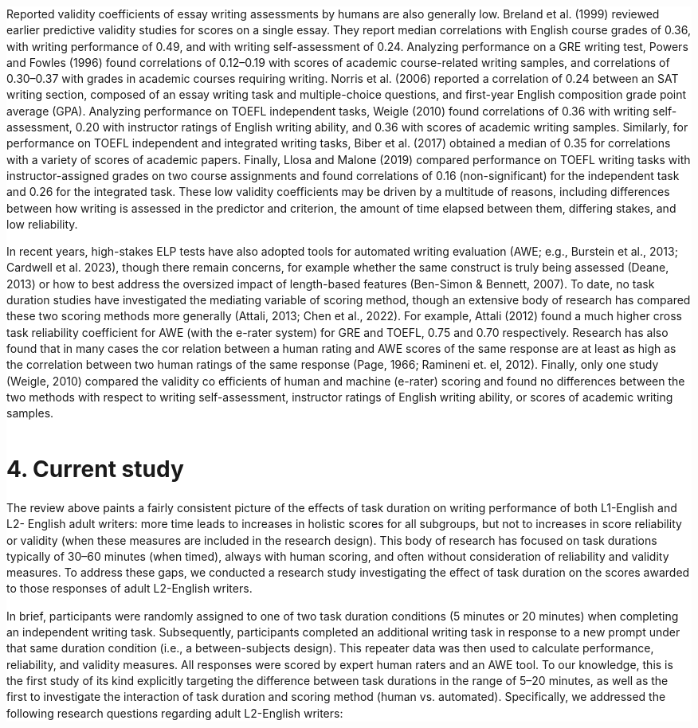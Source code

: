 Reported validity coefficients of essay writing assessments by humans are also generally low. Breland et al. (1999) reviewed earlier predictive validity studies for scores on a single essay. They report median correlations with English course grades of 0.36, with writing performance of 0.49, and with writing self-assessment of 0.24. Analyzing performance on a GRE writing test, Powers and Fowles (1996) found correlations of 0.12–0.19 with scores of academic course-related writing samples, and correlations of 0.30–0.37 with grades in academic courses requiring writing. Norris et al. (2006) reported a correlation of 0.24 between an SAT writing section, composed of an essay writing task and multiple-choice questions, and first-year English composition grade point average (GPA). Analyzing performance on TOEFL independent tasks, Weigle (2010) found correlations of 0.36 with writing self-assessment, 0.20 with instructor ratings of English writing ability, and 0.36 with scores of academic writing samples. Similarly, for performance on TOEFL independent and integrated writing tasks, Biber et al. (2017) obtained a median of 0.35 for correlations with a variety of scores of academic papers. Finally, Llosa and Malone (2019) compared performance on TOEFL writing tasks with instructor-assigned grades on two course assignments and found correlations of 0.16 (non-significant) for the independent task and 0.26 for the integrated task. These low validity coefficients may be driven by a multitude of reasons, including differences between how writing is assessed in the predictor and criterion, the amount of time elapsed between them, differing stakes, and low reliability.

In recent years, high-stakes ELP tests have also adopted tools for automated writing evaluation (AWE; e.g., Burstein et al., 2013; Cardwell et al. 2023), though there remain concerns, for example whether the same construct is truly being assessed (Deane, 2013) or how to best address the oversized impact of length-based features (Ben-Simon & Bennett, 2007). To date, no task duration studies have investigated the mediating variable of scoring method, though an extensive body of research has compared these two scoring methods more generally (Attali, 2013; Chen et al., 2022). For example, Attali (2012) found a much higher cross task reliability coefficient for AWE (with the e-rater system) for GRE and TOEFL, 0.75 and 0.70 respectively. Research has also found that in many cases the cor relation between a human rating and AWE scores of the same response are at least as high as the correlation between two human ratings of the same response (Page, 1966; Ramineni et. el, 2012). Finally, only one study (Weigle, 2010) compared the validity co efficients of human and machine (e-rater) scoring and found no differences between the two methods with respect to writing self-assessment, instructor ratings of English writing ability, or scores of academic writing samples.

# 4. Current study

The review above paints a fairly consistent picture of the effects of task duration on writing performance of both L1-English and L2- English adult writers: more time leads to increases in holistic scores for all subgroups, but not to increases in score reliability or validity (when these measures are included in the research design). This body of research has focused on task durations typically of 30–60 minutes (when timed), always with human scoring, and often without consideration of reliability and validity measures. To address these gaps, we conducted a research study investigating the effect of task duration on the scores awarded to those responses of adult L2-English writers.

In brief, participants were randomly assigned to one of two task duration conditions (5 minutes or 20 minutes) when completing an independent writing task. Subsequently, participants completed an additional writing task in response to a new prompt under that same duration condition (i.e., a between-subjects design). This repeater data was then used to calculate performance, reliability, and validity measures. All responses were scored by expert human raters and an AWE tool. To our knowledge, this is the first study of its kind explicitly targeting the difference between task durations in the range of 5–20 minutes, as well as the first to investigate the interaction of task duration and scoring method (human vs. automated). Specifically, we addressed the following research questions regarding adult L2-English writers:
